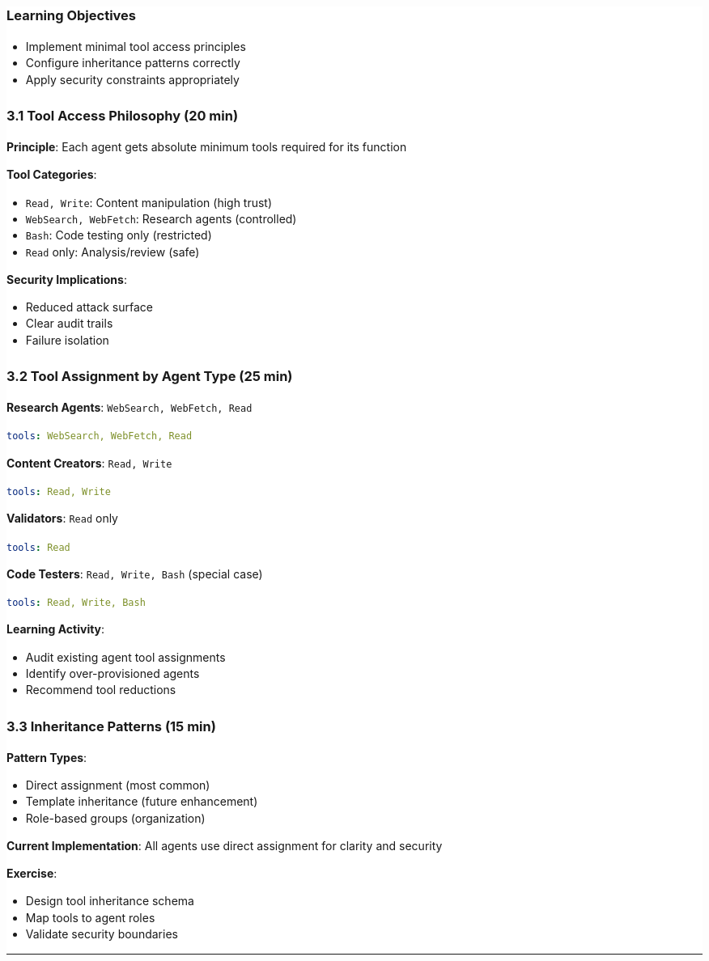 ### Learning Objectives
- Implement minimal tool access principles
- Configure inheritance patterns correctly
- Apply security constraints appropriately

### 3.1 Tool Access Philosophy (20 min)
**Principle**: Each agent gets absolute minimum tools required for its function

**Tool Categories**:
- `Read, Write`: Content manipulation (high trust)
- `WebSearch, WebFetch`: Research agents (controlled)
- `Bash`: Code testing only (restricted)
- `Read` only: Analysis/review (safe)

**Security Implications**:
- Reduced attack surface
- Clear audit trails
- Failure isolation

### 3.2 Tool Assignment by Agent Type (25 min)
**Research Agents**: `WebSearch, WebFetch, Read`
```yaml
tools: WebSearch, WebFetch, Read
```

**Content Creators**: `Read, Write`
```yaml
tools: Read, Write
```

**Validators**: `Read` only
```yaml
tools: Read
```

**Code Testers**: `Read, Write, Bash` (special case)
```yaml
tools: Read, Write, Bash
```

**Learning Activity**:
- Audit existing agent tool assignments
- Identify over-provisioned agents
- Recommend tool reductions

### 3.3 Inheritance Patterns (15 min)
**Pattern Types**:
- Direct assignment (most common)
- Template inheritance (future enhancement)
- Role-based groups (organization)

**Current Implementation**:
All agents use direct assignment for clarity and security

**Exercise**:
- Design tool inheritance schema
- Map tools to agent roles
- Validate security boundaries

---